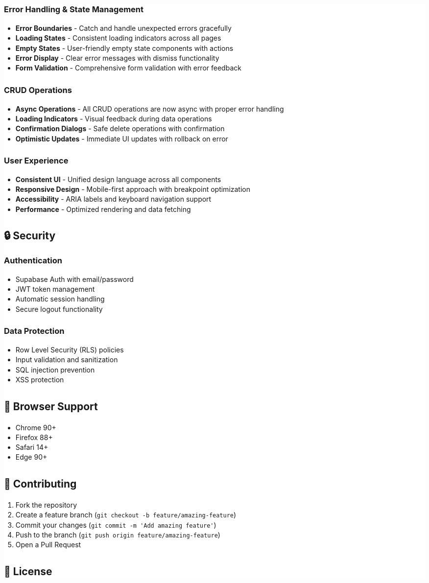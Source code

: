 ### Error Handling & State Management
- **Error Boundaries** - Catch and handle unexpected errors gracefully
- **Loading States** - Consistent loading indicators across all pages
- **Empty States** - User-friendly empty state components with actions
- **Error Display** - Clear error messages with dismiss functionality
- **Form Validation** - Comprehensive form validation with error feedback

### CRUD Operations
- **Async Operations** - All CRUD operations are now async with proper error handling
- **Loading Indicators** - Visual feedback during data operations
- **Confirmation Dialogs** - Safe delete operations with confirmation
- **Optimistic Updates** - Immediate UI updates with rollback on error

### User Experience
- **Consistent UI** - Unified design language across all components
- **Responsive Design** - Mobile-first approach with breakpoint optimization
- **Accessibility** - ARIA labels and keyboard navigation support
- **Performance** - Optimized rendering and data fetching

## 🔒 Security

### Authentication
- Supabase Auth with email/password
- JWT token management
- Automatic session handling
- Secure logout functionality

### Data Protection
- Row Level Security (RLS) policies
- Input validation and sanitization
- SQL injection prevention
- XSS protection

## 📱 Browser Support

- Chrome 90+
- Firefox 88+
- Safari 14+
- Edge 90+

## 🤝 Contributing

1. Fork the repository
2. Create a feature branch (`git checkout -b feature/amazing-feature`)
3. Commit your changes (`git commit -m 'Add amazing feature'`)
4. Push to the branch (`git push origin feature/amazing-feature`)
5. Open a Pull Request

## 📄 License
